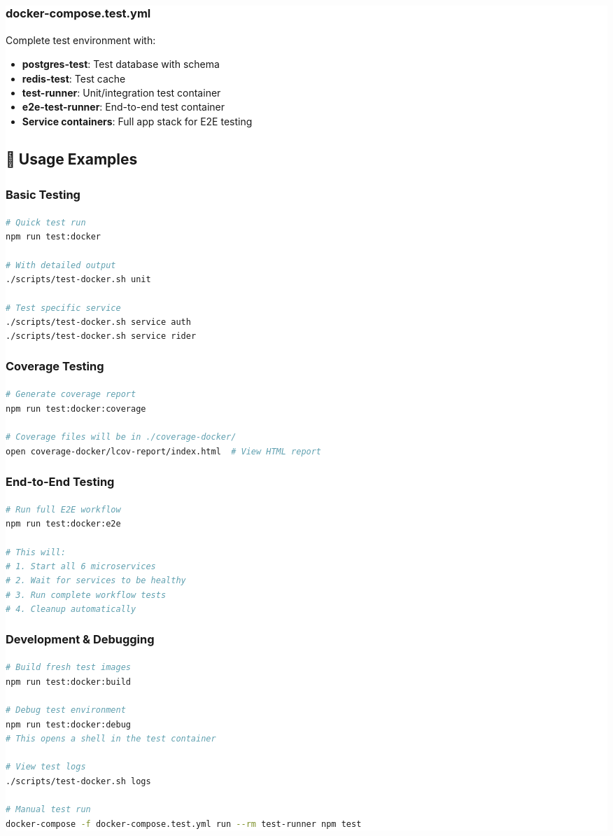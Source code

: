 ### docker-compose.test.yml
Complete test environment with:
- **postgres-test**: Test database with schema
- **redis-test**: Test cache
- **test-runner**: Unit/integration test container
- **e2e-test-runner**: End-to-end test container
- **Service containers**: Full app stack for E2E testing

## 🚀 Usage Examples

### Basic Testing
```bash
# Quick test run
npm run test:docker

# With detailed output
./scripts/test-docker.sh unit

# Test specific service
./scripts/test-docker.sh service auth
./scripts/test-docker.sh service rider
```

### Coverage Testing
```bash
# Generate coverage report
npm run test:docker:coverage

# Coverage files will be in ./coverage-docker/
open coverage-docker/lcov-report/index.html  # View HTML report
```

### End-to-End Testing
```bash
# Run full E2E workflow
npm run test:docker:e2e

# This will:
# 1. Start all 6 microservices
# 2. Wait for services to be healthy
# 3. Run complete workflow tests
# 4. Cleanup automatically
```

### Development & Debugging
```bash
# Build fresh test images
npm run test:docker:build

# Debug test environment
npm run test:docker:debug
# This opens a shell in the test container

# View test logs
./scripts/test-docker.sh logs

# Manual test run
docker-compose -f docker-compose.test.yml run --rm test-runner npm test
```

